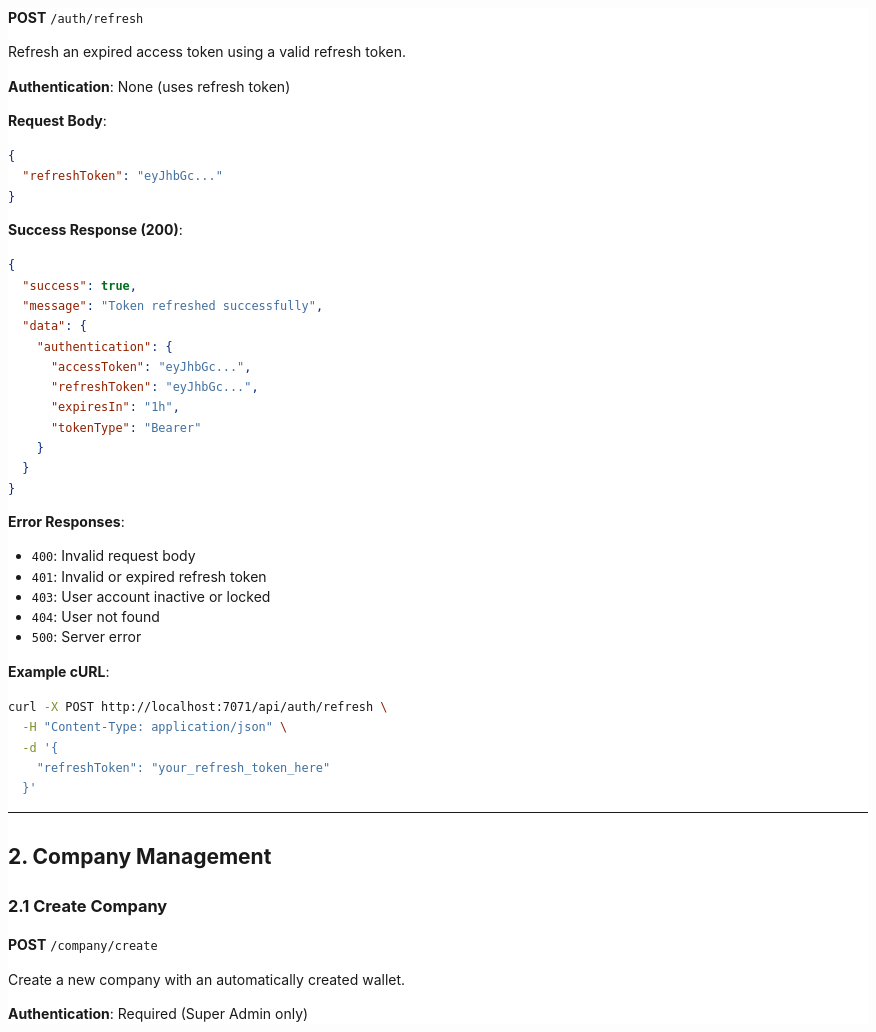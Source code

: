 **POST** `/auth/refresh`

Refresh an expired access token using a valid refresh token.

**Authentication**: None (uses refresh token)

**Request Body**:
```json
{
  "refreshToken": "eyJhbGc..."
}
```

**Success Response (200)**:
```json
{
  "success": true,
  "message": "Token refreshed successfully",
  "data": {
    "authentication": {
      "accessToken": "eyJhbGc...",
      "refreshToken": "eyJhbGc...",
      "expiresIn": "1h",
      "tokenType": "Bearer"
    }
  }
}
```

**Error Responses**:
- `400`: Invalid request body
- `401`: Invalid or expired refresh token
- `403`: User account inactive or locked
- `404`: User not found
- `500`: Server error

**Example cURL**:
```bash
curl -X POST http://localhost:7071/api/auth/refresh \
  -H "Content-Type: application/json" \
  -d '{
    "refreshToken": "your_refresh_token_here"
  }'
```

---

## 2. Company Management

### 2.1 Create Company

**POST** `/company/create`

Create a new company with an automatically created wallet.

**Authentication**: Required (Super Admin only)
